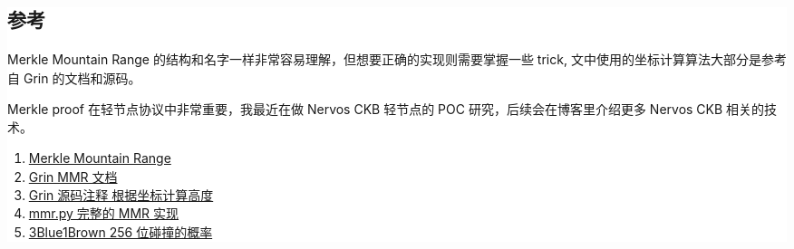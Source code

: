## 参考

Merkle Mountain Range 的结构和名字一样非常容易理解，但想要正确的实现则需要掌握一些 trick, 文中使用的坐标计算算法大部分是参考自 Grin 的文档和源码。

Merkle proof 在轻节点协议中非常重要，我最近在做 Nervos CKB 轻节点的 POC 研究，后续会在博客里介绍更多 Nervos CKB 相关的技术。

1. [Merkle Mountain Range][Merkle Mountain Range]
2. [Grin MMR 文档][Grin MMR]
3. [Grin 源码注释 根据坐标计算高度][Grin Binary Encoded Tree]
4. [mmr.py 完整的 MMR 实现][mmr.py]
5. [3Blue1Brown 256 位碰撞的概率][Hash Collision]

[Merkle Mountain Range]: https://github.com/opentimestamps/opentimestamps-server/blob/master/doc/merkle-mountain-range.md
[Grin MMR]: https://github.com/mimblewimble/grin/blob/master/doc/mmr.md
[Grin Binary Encoded Tree]: https://github.com/mimblewimble/grin/blob/0ff6763ee64e5a14e70ddd4642b99789a1648a32/core/src/core/pmmr.rs#L606
[mmr.py]: https://github.com/jjyr/mmr.py
[Hash Collision]: https://www.bilibili.com/video/av12467314

